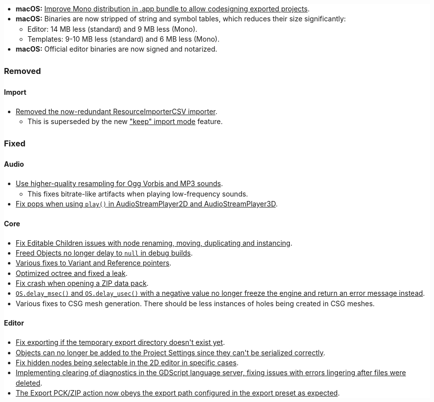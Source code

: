 - **macOS:** [Improve Mono distribution in .app bundle to allow codesigning exported projects](https://github.com/godotengine/godot/pull/43768).
- **macOS:** Binaries are now stripped of string and symbol tables, which reduces their size significantly:
  - Editor: 14 MB less (standard) and 9 MB less (Mono).
  - Templates: 9-10 MB less (standard) and 6 MB less (Mono).
- **macOS:** Official editor binaries are now signed and notarized.

### Removed

#### Import

- [Removed the now-redundant ResourceImporterCSV importer](https://github.com/godotengine/godot/pull/47301).
  - This is superseded by the new ["keep" import mode](https://github.com/godotengine/godot/pull/47268) feature.

### Fixed

#### Audio

- [Use higher-quality resampling for Ogg Vorbis and MP3 sounds](https://github.com/godotengine/godot/pull/46086).
  - This fixes bitrate-like artifacts when playing low-frequency sounds.
- [Fix pops when using `play()` in AudioStreamPlayer2D and AudioStreamPlayer3D](https://github.com/godotengine/godot/pull/46151).

#### Core

- [Fix Editable Children issues with node renaming, moving, duplicating and instancing](https://github.com/godotengine/godot/pull/39533).
- [Freed Objects no longer delay to `null` in debug builds](https://github.com/godotengine/godot/pull/41866).
- [Various fixes to Variant and Reference pointers](https://github.com/godotengine/godot/pull/43049).
- [Optimized octree and fixed a leak](https://github.com/godotengine/godot/pull/41123).
- [Fix crash when opening a ZIP data pack](https://github.com/godotengine/godot/pull/42196).
- [`OS.delay_msec()` and `OS.delay_usec()` with a negative value no longer freeze the engine and return an error message instead](https://github.com/godotengine/godot/pull/46194).
- Various fixes to CSG mesh generation. There should be less instances of holes being created in CSG meshes.

#### Editor

- [Fix exporting if the temporary export directory doesn't exist yet](https://github.com/godotengine/godot/pull/45561).
- [Objects can no longer be added to the Project Settings since they can't be serialized correctly](https://github.com/godotengine/godot/pull/42616).
- [Fix hidden nodes being selectable in the 2D editor in specific cases](https://github.com/godotengine/godot/pull/46261).
- [Implementing clearing of diagnostics in the GDScript language server, fixing issues with errors lingering after files were deleted](https://github.com/godotengine/godot/pull/47553).
- [The Export PCK/ZIP action now obeys the export path configured in the export preset as expected](https://github.com/godotengine/godot/pull/45359).
